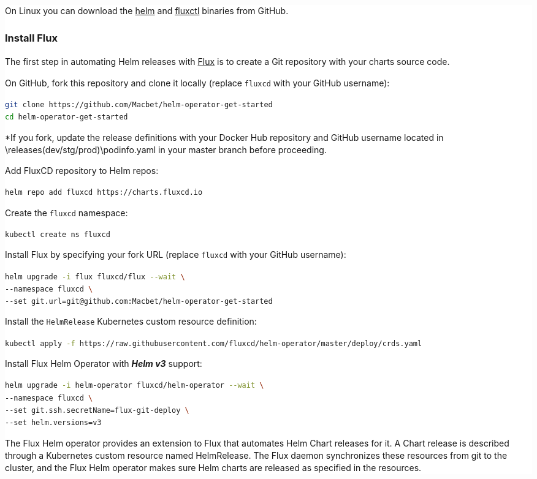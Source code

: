 On Linux you can download the [helm](https://github.com/helm/helm/releases)
and [fluxctl](https://github.com/fluxcd/flux/releases) binaries from GitHub.

### Install Flux

The first step in automating Helm releases with [Flux](https://github.com/fluxcd/flux) is to create a Git repository with your charts source code.

On GitHub, fork this repository and clone it locally
(replace `fluxcd` with your GitHub username): 

```sh
git clone https://github.com/Macbet/helm-operator-get-started
cd helm-operator-get-started
```

*If you fork, update the release definitions with your Docker Hub repository and GitHub username located in
\releases\(dev/stg/prod)\podinfo.yaml in your master branch before proceeding.

Add FluxCD repository to Helm repos:

```bash
helm repo add fluxcd https://charts.fluxcd.io
```

Create the `fluxcd` namespace:

```sh
kubectl create ns fluxcd
```

Install Flux by specifying your fork URL (replace `fluxcd` with your GitHub username): 

```bash
helm upgrade -i flux fluxcd/flux --wait \
--namespace fluxcd \
--set git.url=git@github.com:Macbet/helm-operator-get-started
```

Install the `HelmRelease` Kubernetes custom resource definition:

```sh
kubectl apply -f https://raw.githubusercontent.com/fluxcd/helm-operator/master/deploy/crds.yaml
```

Install Flux Helm Operator with ***Helm v3*** support:

```bash
helm upgrade -i helm-operator fluxcd/helm-operator --wait \
--namespace fluxcd \
--set git.ssh.secretName=flux-git-deploy \
--set helm.versions=v3
```

The Flux Helm operator provides an extension to Flux that automates Helm Chart releases for it.
A Chart release is described through a Kubernetes custom resource named HelmRelease.
The Flux daemon synchronizes these resources from git to the cluster,
and the Flux Helm operator makes sure Helm charts are released as specified in the resources.
